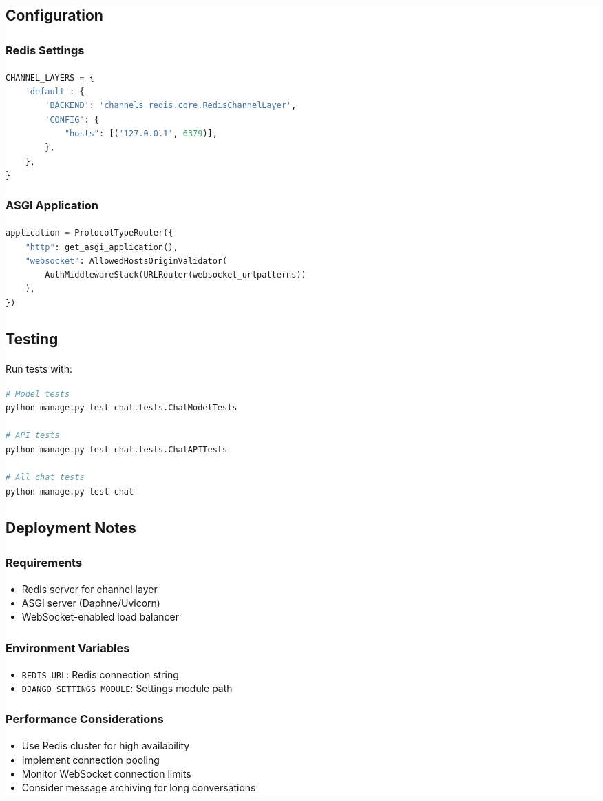 ## Configuration

### Redis Settings
```python
CHANNEL_LAYERS = {
    'default': {
        'BACKEND': 'channels_redis.core.RedisChannelLayer',
        'CONFIG': {
            "hosts": [('127.0.0.1', 6379)],
        },
    },
}
```

### ASGI Application
```python
application = ProtocolTypeRouter({
    "http": get_asgi_application(),
    "websocket": AllowedHostsOriginValidator(
        AuthMiddlewareStack(URLRouter(websocket_urlpatterns))
    ),
})
```

## Testing

Run tests with:
```bash
# Model tests
python manage.py test chat.tests.ChatModelTests

# API tests  
python manage.py test chat.tests.ChatAPITests

# All chat tests
python manage.py test chat
```

## Deployment Notes

### Requirements
- Redis server for channel layer
- ASGI server (Daphne/Uvicorn)
- WebSocket-enabled load balancer

### Environment Variables
- `REDIS_URL`: Redis connection string
- `DJANGO_SETTINGS_MODULE`: Settings module path

### Performance Considerations
- Use Redis cluster for high availability
- Implement connection pooling
- Monitor WebSocket connection limits
- Consider message archiving for long conversations
